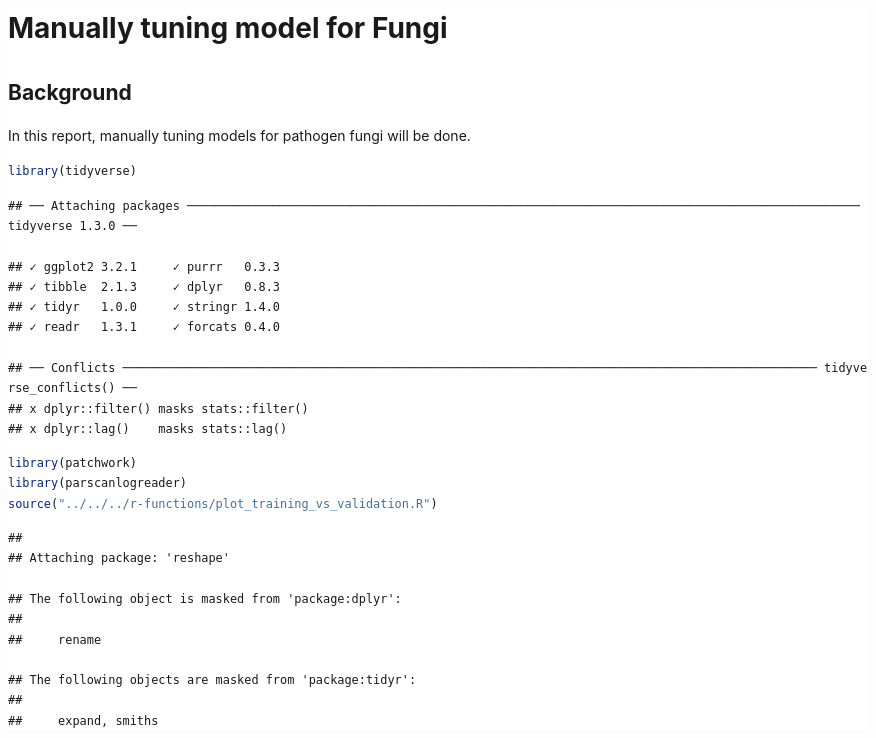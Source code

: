 Manually tuning model for Fungi
===============================

Background
----------

In this report, manually tuning models for pathogen fungi will be done.

``` r
library(tidyverse)
```

    ## ── Attaching packages ────────────────────────────────────────────────────────────────────────────────────────────── tidyverse 1.3.0 ──

    ## ✓ ggplot2 3.2.1     ✓ purrr   0.3.3
    ## ✓ tibble  2.1.3     ✓ dplyr   0.8.3
    ## ✓ tidyr   1.0.0     ✓ stringr 1.4.0
    ## ✓ readr   1.3.1     ✓ forcats 0.4.0

    ## ── Conflicts ───────────────────────────────────────────────────────────────────────────────────────────────── tidyverse_conflicts() ──
    ## x dplyr::filter() masks stats::filter()
    ## x dplyr::lag()    masks stats::lag()

``` r
library(patchwork)
library(parscanlogreader)
source("../../../r-functions/plot_training_vs_validation.R")
```

    ## 
    ## Attaching package: 'reshape'

    ## The following object is masked from 'package:dplyr':
    ## 
    ##     rename

    ## The following objects are masked from 'package:tidyr':
    ## 
    ##     expand, smiths

